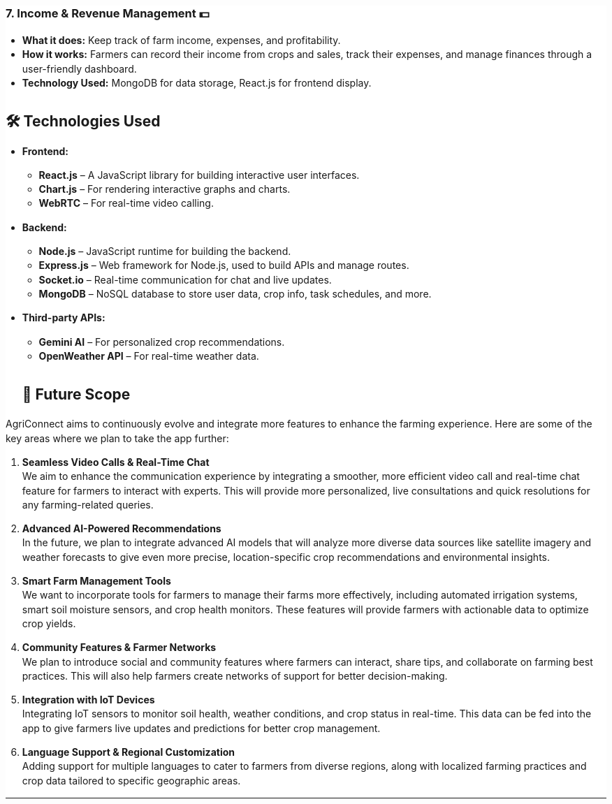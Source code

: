 ### 7. **Income & Revenue Management** 💵
   - **What it does:** Keep track of farm income, expenses, and profitability.
   - **How it works:** Farmers can record their income from crops and sales, track their expenses, and manage finances through a user-friendly dashboard.
   - **Technology Used:** MongoDB for data storage, React.js for frontend display.

## 🛠️ Technologies Used

- **Frontend:**
  - **React.js** – A JavaScript library for building interactive user interfaces.
  - **Chart.js** – For rendering interactive graphs and charts.
  - **WebRTC** – For real-time video calling.
  
- **Backend:**
  - **Node.js** – JavaScript runtime for building the backend.
  - **Express.js** – Web framework for Node.js, used to build APIs and manage routes.
  - **Socket.io** – Real-time communication for chat and live updates.
  - **MongoDB** – NoSQL database to store user data, crop info, task schedules, and more.
  
- **Third-party APIs:**
  - **Gemini AI** – For personalized crop recommendations.
  - **OpenWeather API** – For real-time weather data.

  ## 🚀 Future Scope

AgriConnect aims to continuously evolve and integrate more features to enhance the farming experience. Here are some of the key areas where we plan to take the app further:

1. **Seamless Video Calls & Real-Time Chat**  
   We aim to enhance the communication experience by integrating a smoother, more efficient video call and real-time chat feature for farmers to interact with experts. This will provide more personalized, live consultations and quick resolutions for any farming-related queries.

2. **Advanced AI-Powered Recommendations**  
   In the future, we plan to integrate advanced AI models that will analyze more diverse data sources like satellite imagery and weather forecasts to give even more precise, location-specific crop recommendations and environmental insights.

3. **Smart Farm Management Tools**  
   We want to incorporate tools for farmers to manage their farms more effectively, including automated irrigation systems, smart soil moisture sensors, and crop health monitors. These features will provide farmers with actionable data to optimize crop yields.

4. **Community Features & Farmer Networks**  
   We plan to introduce social and community features where farmers can interact, share tips, and collaborate on farming best practices. This will also help farmers create networks of support for better decision-making.

5. **Integration with IoT Devices**  
   Integrating IoT sensors to monitor soil health, weather conditions, and crop status in real-time. This data can be fed into the app to give farmers live updates and predictions for better crop management.

6. **Language Support & Regional Customization**  
   Adding support for multiple languages to cater to farmers from diverse regions, along with localized farming practices and crop data tailored to specific geographic areas.

---